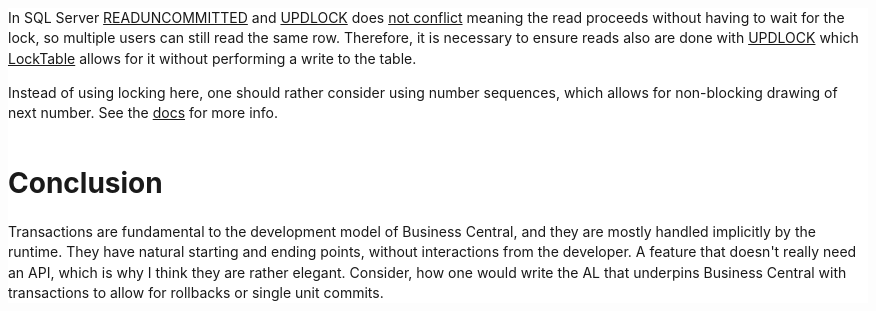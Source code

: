 In SQL Server [READUNCOMMITTED](https://docs.microsoft.com/en-us/sql/t-sql/queries/hints-transact-sql-table?view=sql-server-ver16) and [UPDLOCK](https://docs.microsoft.com/en-us/sql/t-sql/queries/hints-transact-sql-table?view=sql-server-ver16) does [not conflict](https://docs.microsoft.com/en-us/sql/relational-databases/media/lockconflicttable.png?view=sql-server-ver16) meaning the read proceeds without having to wait for the lock, so multiple users can still read the same row.
Therefore, it is necessary to ensure reads also are done with [UPDLOCK](https://docs.microsoft.com/en-us/sql/t-sql/queries/hints-transact-sql-table?view=sql-server-ver16) which [LockTable](https://docs.microsoft.com/en-us/dynamics365/business-central/dev-itpro/developer/methods-auto/record/record-locktable-method) allows for it without performing a write to the table.

Instead of using locking here, one should rather consider using number sequences, which allows for non-blocking drawing of next number. See the [docs](https://learn.microsoft.com/en-us/dynamics365/business-central/dev-itpro/developer/devenv-number-sequences) for more info.

# Conclusion

Transactions are fundamental to the development model of Business Central, and they are mostly handled implicitly by the runtime. They have natural starting and ending points, without interactions from the developer.
A feature that doesn't really need an API, which is why I think they are rather elegant.
Consider, how one would write the AL that underpins Business Central with transactions to allow for rollbacks or single unit commits.
